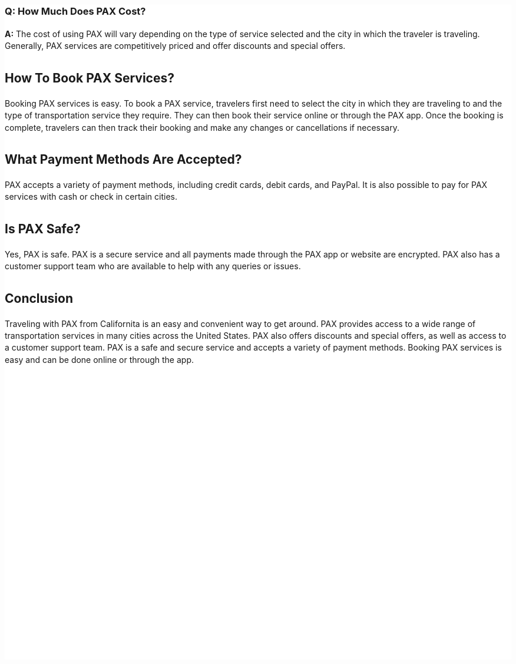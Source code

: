 <h3>Q: How Much Does PAX Cost?</h3>
<p><b>A:</b> The cost of using PAX will vary depending on the type of service selected and the city in which the traveler is traveling. Generally, PAX services are competitively priced and offer discounts and special offers.</p>

<h2>How To Book PAX Services?</h2>

Booking PAX services is easy. To book a PAX service, travelers first need to select the city in which they are traveling to and the type of transportation service they require. They can then book their service online or through the PAX app. Once the booking is complete, travelers can then track their booking and make any changes or cancellations if necessary.

<h2>What Payment Methods Are Accepted?</h2>

PAX accepts a variety of payment methods, including credit cards, debit cards, and PayPal. It is also possible to pay for PAX services with cash or check in certain cities.

<h2>Is PAX Safe?</h2>

Yes, PAX is safe. PAX is a secure service and all payments made through the PAX app or website are encrypted. PAX also has a customer support team who are available to help with any queries or issues.

<h2>Conclusion</h2>

Traveling with PAX from Californita is an easy and convenient way to get around. PAX provides access to a wide range of transportation services in many cities across the United States. PAX also offers discounts and special offers, as well as access to a customer support team. PAX is a safe and secure service and accepts a variety of payment methods. Booking PAX services is easy and can be done online or through the app.

<div style="position: relative; padding-bottom: 56.25%; overflow: hidden"><iframe src="https://www.youtube.com/embed/tZpAi0iC6RE" frameborder="0" allow="accelerometer; autoplay; clipboard-write; encrypted-media; gyroscope; picture-in-picture; web-share" allowfullscreen style="position: absolute; top: 0; left: 0; width: 100%; height: 100%;"></iframe>
</div>